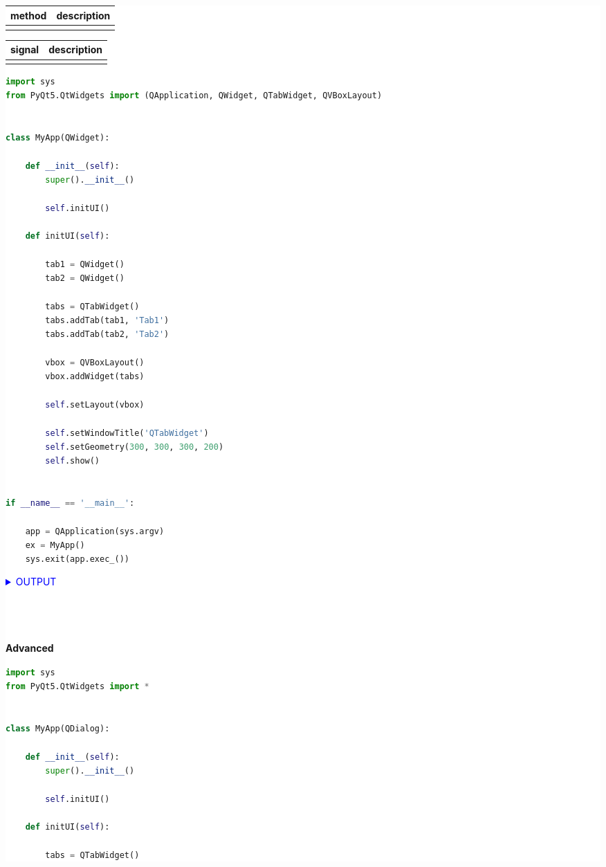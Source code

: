 |method|description|
|:--|:--|
|||

|signal|description|
|:--|:--|
|||

```python
import sys
from PyQt5.QtWidgets import (QApplication, QWidget, QTabWidget, QVBoxLayout)


class MyApp(QWidget):

    def __init__(self):
        super().__init__()

        self.initUI()

    def initUI(self):

        tab1 = QWidget()
        tab2 = QWidget()

        tabs = QTabWidget()
        tabs.addTab(tab1, 'Tab1')
        tabs.addTab(tab2, 'Tab2')

        vbox = QVBoxLayout()
        vbox.addWidget(tabs)

        self.setLayout(vbox)

        self.setWindowTitle('QTabWidget')
        self.setGeometry(300, 300, 300, 200)
        self.show()


if __name__ == '__main__':

    app = QApplication(sys.argv)
    ex = MyApp()
    sys.exit(app.exec_())
```
<details markdown="1"><summary class='jb-small' style="color:blue">OUTPUT</summary></details>
<br><br><br>

**Advanced**

```python
import sys
from PyQt5.QtWidgets import *


class MyApp(QDialog):

    def __init__(self):
        super().__init__()

        self.initUI()

    def initUI(self):

        tabs = QTabWidget()
```